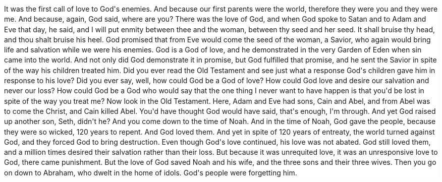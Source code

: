It was the first call of love to God's enemies.
And because our first parents were the world,
therefore they were you and they were me.
And because, again, God said, where are you?
There was the love of God,
and when God spoke to Satan
and to Adam and Eve that day,
he said, and I will put enmity
between thee and the woman,
between thy seed and her seed.
It shall bruise thy head,
and thou shalt bruise his heel.
God promised that from Eve
would come the seed of the woman,
a Savior,
who again would bring life and salvation
while we were his enemies.
God is a God of love,
and he demonstrated in the very Garden of Eden
when sin came into the world.
And not only did God demonstrate it in promise,
but God fulfilled that promise,
and he sent the Savior in spite of the way
his children treated him.
Did you ever read the Old Testament
and see just what a response
God's children gave him in response to his love?
Did you ever say,
well, how could God be a God of love?
How could God love and desire our salvation
and never our loss?
How could God be a God who would say
that the one thing I never want to have happen
is that you'd be lost
in spite of the way you treat me?
Now look in the Old Testament.
Here, Adam and Eve had sons, Cain and Abel,
and from Abel was to come the Christ,
and Cain killed Abel.
You'd have thought God would have said,
that's enough, I'm through.
And yet God raised up another son, Seth, didn't he?
And you come down to the time of Noah.
And in the time of Noah,
God gave the people,
because they were so wicked,
120 years to repent.
And God loved them.
And yet in spite of 120 years of entreaty,
the world turned against God,
and they forced God to bring destruction.
Even though God's love continued,
his love was not abated.
God still loved them,
and a million times desired their salvation
rather than their loss.
But because it was unrequited love,
it was an unresponsive love to God,
there came punishment.
But the love of God saved Noah and his wife,
and the three sons and their three wives.
Then you go on down to Abraham,
who dwelt in the home of idols.
God's people were forgetting him.